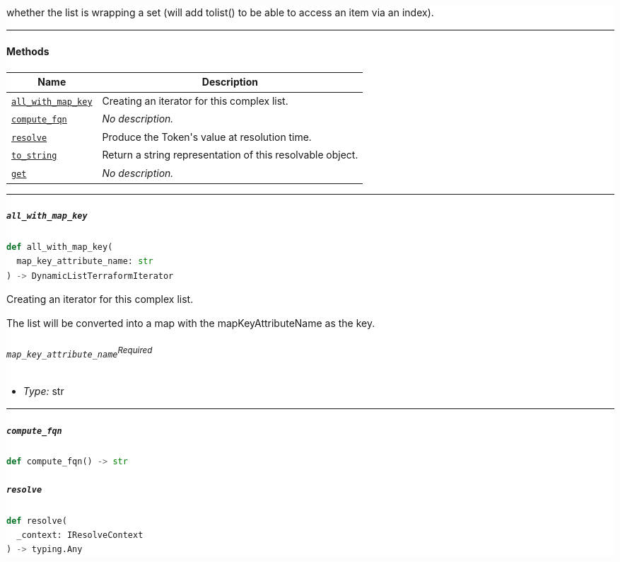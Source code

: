 whether the list is wrapping a set (will add tolist() to be able to access an item via an index).

---

#### Methods <a name="Methods" id="Methods"></a>

| **Name** | **Description** |
| --- | --- |
| <code><a href="#@cdktf/provider-datadog.logsMetric.LogsMetricGroupByList.allWithMapKey">all_with_map_key</a></code> | Creating an iterator for this complex list. |
| <code><a href="#@cdktf/provider-datadog.logsMetric.LogsMetricGroupByList.computeFqn">compute_fqn</a></code> | *No description.* |
| <code><a href="#@cdktf/provider-datadog.logsMetric.LogsMetricGroupByList.resolve">resolve</a></code> | Produce the Token's value at resolution time. |
| <code><a href="#@cdktf/provider-datadog.logsMetric.LogsMetricGroupByList.toString">to_string</a></code> | Return a string representation of this resolvable object. |
| <code><a href="#@cdktf/provider-datadog.logsMetric.LogsMetricGroupByList.get">get</a></code> | *No description.* |

---

##### `all_with_map_key` <a name="all_with_map_key" id="@cdktf/provider-datadog.logsMetric.LogsMetricGroupByList.allWithMapKey"></a>

```python
def all_with_map_key(
  map_key_attribute_name: str
) -> DynamicListTerraformIterator
```

Creating an iterator for this complex list.

The list will be converted into a map with the mapKeyAttributeName as the key.

###### `map_key_attribute_name`<sup>Required</sup> <a name="map_key_attribute_name" id="@cdktf/provider-datadog.logsMetric.LogsMetricGroupByList.allWithMapKey.parameter.mapKeyAttributeName"></a>

- *Type:* str

---

##### `compute_fqn` <a name="compute_fqn" id="@cdktf/provider-datadog.logsMetric.LogsMetricGroupByList.computeFqn"></a>

```python
def compute_fqn() -> str
```

##### `resolve` <a name="resolve" id="@cdktf/provider-datadog.logsMetric.LogsMetricGroupByList.resolve"></a>

```python
def resolve(
  _context: IResolveContext
) -> typing.Any
```
